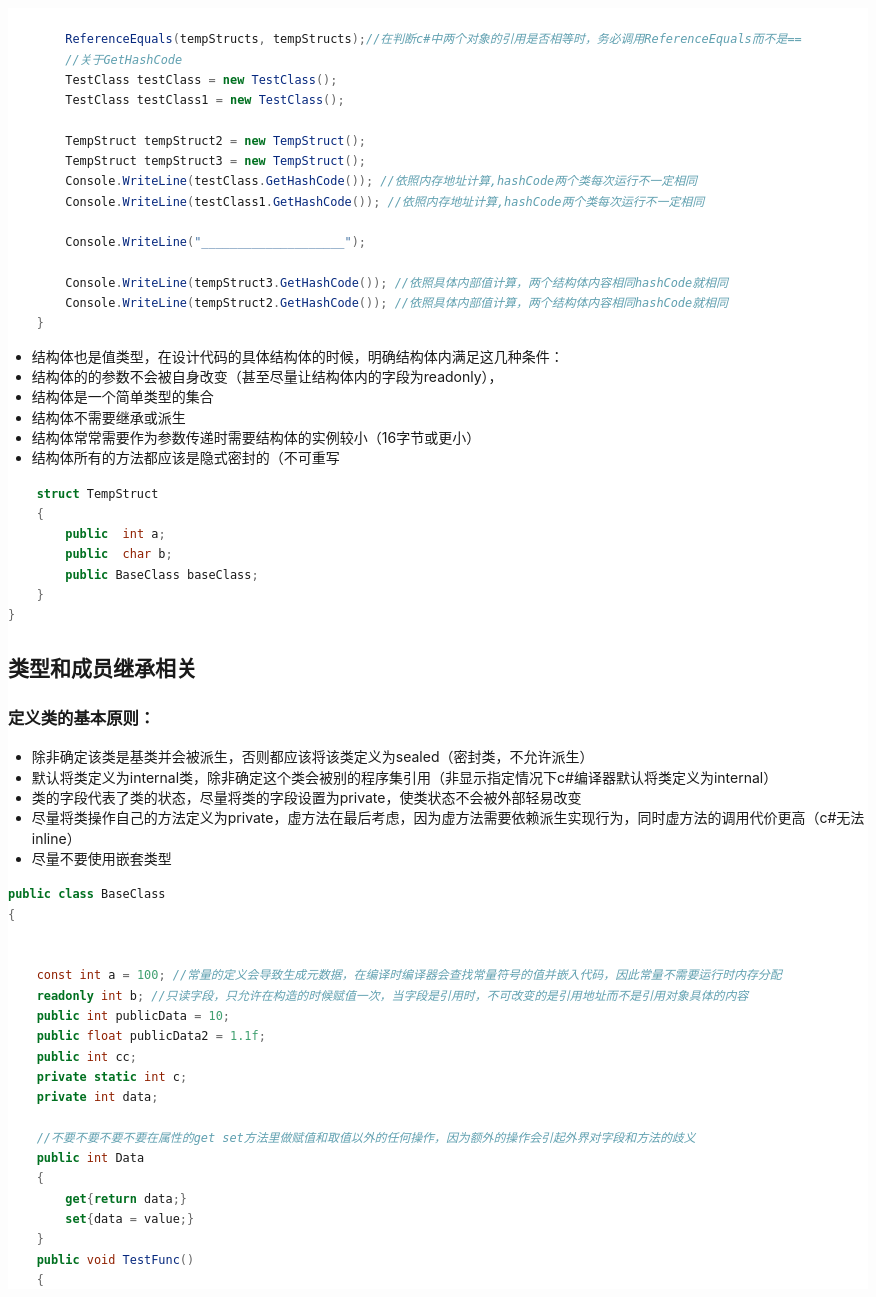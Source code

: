 ```c#

		ReferenceEquals(tempStructs, tempStructs);//在判断c#中两个对象的引用是否相等时，务必调用ReferenceEquals而不是==
		//关于GetHashCode
		TestClass testClass = new TestClass();
		TestClass testClass1 = new TestClass();

		TempStruct tempStruct2 = new TempStruct();
		TempStruct tempStruct3 = new TempStruct();
		Console.WriteLine(testClass.GetHashCode()); //依照内存地址计算,hashCode两个类每次运行不一定相同
		Console.WriteLine(testClass1.GetHashCode()); //依照内存地址计算,hashCode两个类每次运行不一定相同

		Console.WriteLine("____________________");

		Console.WriteLine(tempStruct3.GetHashCode()); //依照具体内部值计算，两个结构体内容相同hashCode就相同
		Console.WriteLine(tempStruct2.GetHashCode()); //依照具体内部值计算，两个结构体内容相同hashCode就相同
	}
```
- 结构体也是值类型，在设计代码的具体结构体的时候，明确结构体内满足这几种条件：
- 结构体的的参数不会被自身改变（甚至尽量让结构体内的字段为readonly），
- 结构体是一个简单类型的集合
- 结构体不需要继承或派生
- 结构体常常需要作为参数传递时需要结构体的实例较小（16字节或更小）
- 结构体所有的方法都应该是隐式密封的（不可重写
```c#
	struct TempStruct
	{
		public  int a;
		public  char b;
		public BaseClass baseClass;
	}
}
```



## 类型和成员继承相关

### 定义类的基本原则：
- 除非确定该类是基类并会被派生，否则都应该将该类定义为sealed（密封类，不允许派生）
- 默认将类定义为internal类，除非确定这个类会被别的程序集引用（非显示指定情况下c#编译器默认将类定义为internal）
- 类的字段代表了类的状态，尽量将类的字段设置为private，使类状态不会被外部轻易改变
- 尽量将类操作自己的方法定义为private，虚方法在最后考虑，因为虚方法需要依赖派生实现行为，同时虚方法的调用代价更高（c#无法inline）
- 尽量不要使用嵌套类型
```c#
public class BaseClass
{


	const int a = 100; //常量的定义会导致生成元数据，在编译时编译器会查找常量符号的值并嵌入代码，因此常量不需要运行时内存分配
	readonly int b; //只读字段，只允许在构造的时候赋值一次，当字段是引用时，不可改变的是引用地址而不是引用对象具体的内容
	public int publicData = 10;
	public float publicData2 = 1.1f;
	public int cc;
	private static int c;
	private int data;

	//不要不要不要不要在属性的get set方法里做赋值和取值以外的任何操作，因为额外的操作会引起外界对字段和方法的歧义
	public int Data 
	{
		get{return data;}
		set{data = value;}
	}
	public void TestFunc()
	{
```